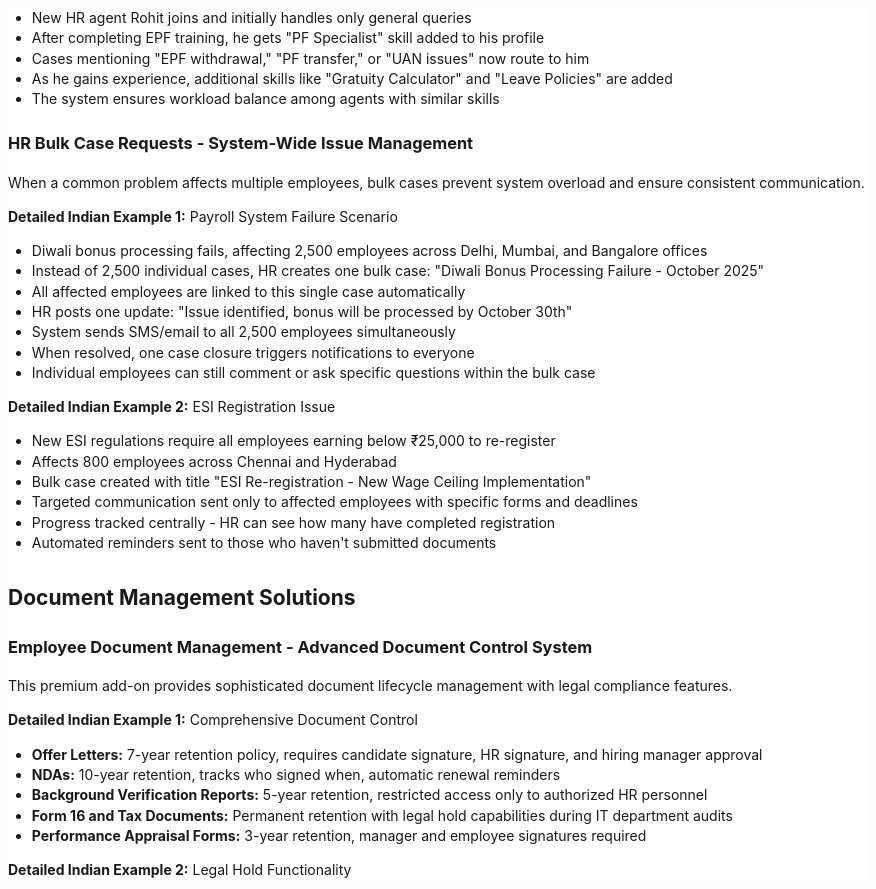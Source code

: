 - New HR agent Rohit joins and initially handles only general queries
- After completing EPF training, he gets "PF Specialist" skill added to his profile
- Cases mentioning "EPF withdrawal," "PF transfer," or "UAN issues" now route to him
- As he gains experience, additional skills like "Gratuity Calculator" and "Leave Policies" are added
- The system ensures workload balance among agents with similar skills


### HR Bulk Case Requests - System-Wide Issue Management

When a common problem affects multiple employees, bulk cases prevent system overload and ensure consistent communication.

**Detailed Indian Example 1:** Payroll System Failure Scenario

- Diwali bonus processing fails, affecting 2,500 employees across Delhi, Mumbai, and Bangalore offices
- Instead of 2,500 individual cases, HR creates one bulk case: "Diwali Bonus Processing Failure - October 2025"
- All affected employees are linked to this single case automatically
- HR posts one update: "Issue identified, bonus will be processed by October 30th"
- System sends SMS/email to all 2,500 employees simultaneously
- When resolved, one case closure triggers notifications to everyone
- Individual employees can still comment or ask specific questions within the bulk case

**Detailed Indian Example 2:** ESI Registration Issue

- New ESI regulations require all employees earning below ₹25,000 to re-register
- Affects 800 employees across Chennai and Hyderabad
- Bulk case created with title "ESI Re-registration - New Wage Ceiling Implementation"
- Targeted communication sent only to affected employees with specific forms and deadlines
- Progress tracked centrally - HR can see how many have completed registration
- Automated reminders sent to those who haven't submitted documents


## Document Management Solutions

### Employee Document Management - Advanced Document Control System

This premium add-on provides sophisticated document lifecycle management with legal compliance features.

**Detailed Indian Example 1:** Comprehensive Document Control

- **Offer Letters:** 7-year retention policy, requires candidate signature, HR signature, and hiring manager approval
- **NDAs:** 10-year retention, tracks who signed when, automatic renewal reminders
- **Background Verification Reports:** 5-year retention, restricted access only to authorized HR personnel
- **Form 16 and Tax Documents:** Permanent retention with legal hold capabilities during IT department audits
- **Performance Appraisal Forms:** 3-year retention, manager and employee signatures required

**Detailed Indian Example 2:** Legal Hold Functionality
